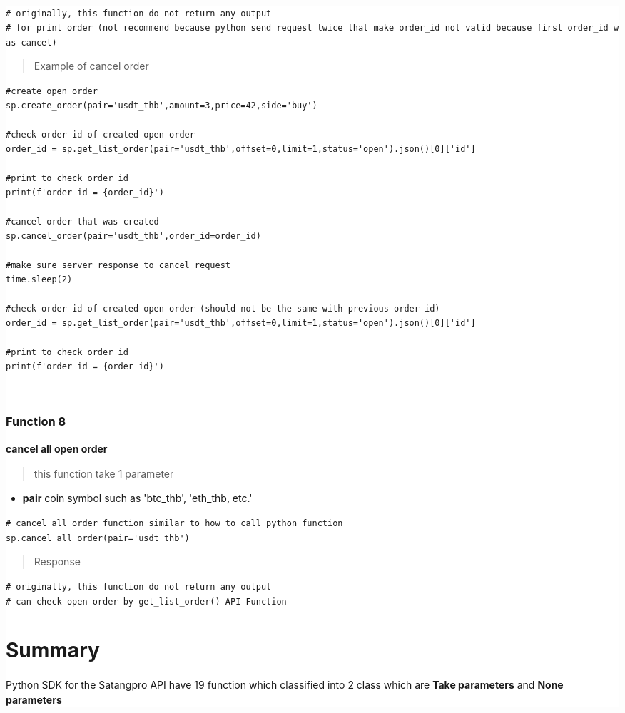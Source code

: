 ```
# originally, this function do not return any output
# for print order (not recommend because python send request twice that make order_id not valid because first order_id was cancel)
```

> Example of cancel order

```
#create open order
sp.create_order(pair='usdt_thb',amount=3,price=42,side='buy') 

#check order id of created open order
order_id = sp.get_list_order(pair='usdt_thb',offset=0,limit=1,status='open').json()[0]['id'] 

#print to check order id
print(f'order id = {order_id}') 

#cancel order that was created
sp.cancel_order(pair='usdt_thb',order_id=order_id) 

#make sure server response to cancel request
time.sleep(2)

#check order id of created open order (should not be the same with previous order id)
order_id = sp.get_list_order(pair='usdt_thb',offset=0,limit=1,status='open').json()[0]['id'] 

#print to check order id
print(f'order id = {order_id}') 
```
<br />

### Function 8

**cancel all open order**

> this function take 1 parameter

-   **pair** coin symbol such as 'btc_thb', 'eth_thb, etc.'

```
# cancel all order function similar to how to call python function
sp.cancel_all_order(pair='usdt_thb')
```

> Response

```
# originally, this function do not return any output
# can check open order by get_list_order() API Function
```

# Summary

Python SDK for the Satangpro API have 19 function which classified into 2 class which are **Take parameters** and **None parameters**
